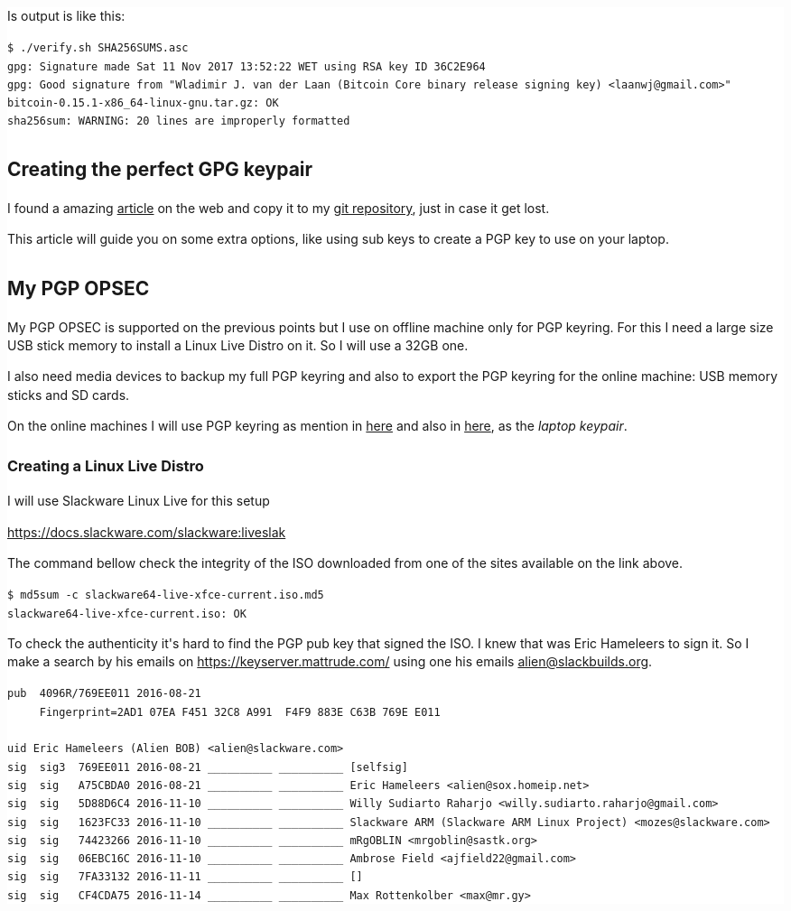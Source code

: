 Is output is like this:

```
$ ./verify.sh SHA256SUMS.asc 
gpg: Signature made Sat 11 Nov 2017 13:52:22 WET using RSA key ID 36C2E964
gpg: Good signature from "Wladimir J. van der Laan (Bitcoin Core binary release signing key) <laanwj@gmail.com>"
bitcoin-0.15.1-x86_64-linux-gnu.tar.gz: OK
sha256sum: WARNING: 20 lines are improperly formatted

```
## Creating the perfect GPG keypair

I found a amazing [article](https://alexcabal.com/creating-the-perfect-gpg-keypair/) on the web and copy it to my [git repository](https://github.com/InserirAquiNome/articles/blob/master/misc/PGP2.md), just in case it get lost.

This article will guide you on some extra options, like using sub keys to create a PGP key to use on your laptop.

## My PGP OPSEC

My PGP OPSEC is supported on the previous points but I use on offline machine only for PGP keyring. For this I need a large size USB stick memory to install a Linux Live Distro on it. So I will use a 32GB one.

I also need media devices to backup my full PGP keyring and also to export the PGP keyring for the online machine: USB memory sticks and SD cards.

On the online machines I will use PGP keyring as mention in [here](https://alexcabal.com/creating-the-perfect-gpg-keypair) and also in [here](https://github.com/InserirAquiNome/articles/blob/master/misc/PGP2.md), as the *laptop keypair*.



### Creating a Linux Live Distro

I will use Slackware Linux Live for this setup 

https://docs.slackware.com/slackware:liveslak

The command bellow check the integrity of the ISO downloaded from one of the sites available on the link above.
```
$ md5sum -c slackware64-live-xfce-current.iso.md5 
slackware64-live-xfce-current.iso: OK
```

To check the authenticity it's hard to find the PGP pub key that signed the ISO. I knew that was Eric Hameleers to sign it. So I make a search by his emails on https://keyserver.mattrude.com/ using one his emails alien@slackbuilds.org.

```
pub  4096R/769EE011 2016-08-21            
	 Fingerprint=2AD1 07EA F451 32C8 A991  F4F9 883E C63B 769E E011 

uid Eric Hameleers (Alien BOB) <alien@slackware.com>
sig  sig3  769EE011 2016-08-21 __________ __________ [selfsig]
sig  sig   A75CBDA0 2016-08-21 __________ __________ Eric Hameleers <alien@sox.homeip.net>
sig  sig   5D88D6C4 2016-11-10 __________ __________ Willy Sudiarto Raharjo <willy.sudiarto.raharjo@gmail.com>
sig  sig   1623FC33 2016-11-10 __________ __________ Slackware ARM (Slackware ARM Linux Project) <mozes@slackware.com>
sig  sig   74423266 2016-11-10 __________ __________ mRgOBLIN <mrgoblin@sastk.org>
sig  sig   06EBC16C 2016-11-10 __________ __________ Ambrose Field <ajfield22@gmail.com>
sig  sig   7FA33132 2016-11-11 __________ __________ []
sig  sig   CF4CDA75 2016-11-14 __________ __________ Max Rottenkolber <max@mr.gy>
```
